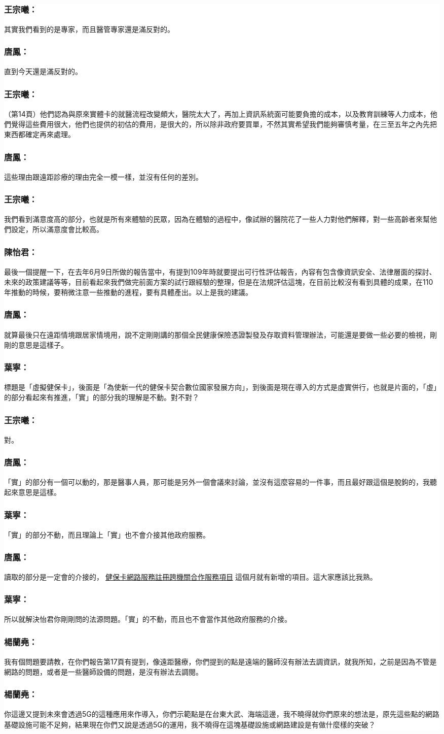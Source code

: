 ### 王宗曦：
其實我們看到的是專家，而且醫管專家還是滿反對的。

### 唐鳳：
直到今天還是滿反對的。

### 王宗曦：
（第14頁）他們認為與原來實體卡的就醫流程改變頗大，醫院太大了，再加上資訊系統面可能要負擔的成本，以及教育訓練等人力成本，他們覺得這些費用很大，他們也提供的初估的費用，是很大的，所以除非政府要買單，不然其實希望我們能夠審慎考量，在三至五年之內先把東西都確定再來處理。

### 唐鳳：
這些理由跟遠距診療的理由完全一模一樣，並沒有任何的差別。

### 王宗曦：
我們看到滿意度高的部分，也就是所有來體驗的民眾，因為在體驗的過程中，像試辦的醫院花了一些人力對他們解釋，對一些高齡者來幫他們設定，所以滿意度會比較高。

### 陳怡君：
最後一個提醒一下，在去年6月9日所做的報告當中，有提到109年時就要提出可行性評估報告，內容有包含像資訊安全、法律層面的探討、未來的政策建議等等，目前看起來我們做完前面方案的試行跟經驗的整理，但是在法規評估這塊，在目前比較沒有看到具體的成果，在110年推動的時候，要稍微注意一些推動的進程，要有具體產出。以上是我的建議。

### 唐鳳：
就算最後只在遠距情境跟居家情境用，說不定剛剛講的那個全民健康保險憑證製發及存取資料管理辦法，可能還是要做一些必要的檢視，剛剛的意思是這樣子。

### 葉寧：
標題是「虛擬健保卡」，後面是「為使新一代的健保卡契合數位國家發展方向」，到後面是現在導入的方式是虛實併行，也就是片面的，「虛」的部分看起來有推進，「實」的部分我的理解是不動。對不對？

### 王宗曦：
對。

### 唐鳳：
「實」的部分有一個可以動的，那是醫事人員，那可能是另外一個會議來討論，並沒有這麼容易的一件事，而且最好跟這個是脫鉤的，我聽起來意思是這樣。

### 葉寧：
「實」的部分不動，而且理論上「實」也不會介接其他政府服務。

### 唐鳳：
讀取的部分是一定會的介接的， [健保卡網路服務註冊跨機關合作服務項目](https://www.nhi.gov.tw/Content_List.aspx?n=DFF0D24CF6968D32&#x26;topn=0146815BCDF891B4) 這個月就有新增的項目。這大家應該比我熟。

### 葉寧：
所以就解決怡君你剛剛問的法源問題。「實」的不動，而且也不會當作其他政府服務的介接。

### 楊蘭堯：
我有個問題要請教，在你們報告第17頁有提到，像遠距醫療，你們提到的點是遠端的醫師沒有辦法去調資訊，就我所知，之前是因為不管是網路的問題，或者是一些醫師設備的問題，是沒有辦法去調閱。

### 楊蘭堯：
你這邊又提到未來會透過5G的這種應用來作導入，你們示範點是在台東大武、海端這邊，我不曉得就你們原來的想法是，原先這些點的網路基礎設施可能不足夠，結果現在你們又說是透過5G的運用，我不曉得在這塊基礎設施或網路建設是有做什麼樣的突破？
